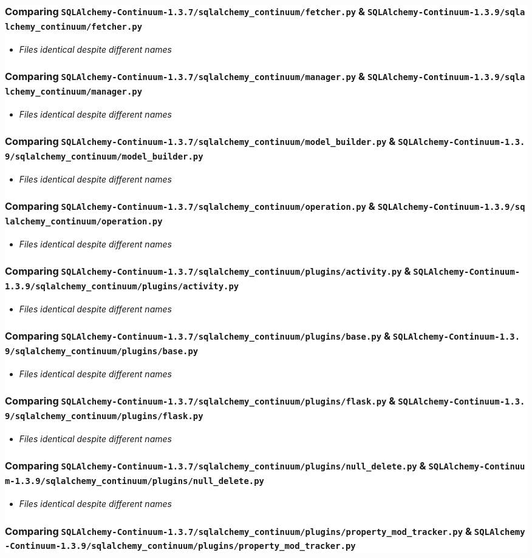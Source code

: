 ### Comparing `SQLAlchemy-Continuum-1.3.7/sqlalchemy_continuum/fetcher.py` & `SQLAlchemy-Continuum-1.3.9/sqlalchemy_continuum/fetcher.py`

 * *Files identical despite different names*

### Comparing `SQLAlchemy-Continuum-1.3.7/sqlalchemy_continuum/manager.py` & `SQLAlchemy-Continuum-1.3.9/sqlalchemy_continuum/manager.py`

 * *Files identical despite different names*

### Comparing `SQLAlchemy-Continuum-1.3.7/sqlalchemy_continuum/model_builder.py` & `SQLAlchemy-Continuum-1.3.9/sqlalchemy_continuum/model_builder.py`

 * *Files identical despite different names*

### Comparing `SQLAlchemy-Continuum-1.3.7/sqlalchemy_continuum/operation.py` & `SQLAlchemy-Continuum-1.3.9/sqlalchemy_continuum/operation.py`

 * *Files identical despite different names*

### Comparing `SQLAlchemy-Continuum-1.3.7/sqlalchemy_continuum/plugins/activity.py` & `SQLAlchemy-Continuum-1.3.9/sqlalchemy_continuum/plugins/activity.py`

 * *Files identical despite different names*

### Comparing `SQLAlchemy-Continuum-1.3.7/sqlalchemy_continuum/plugins/base.py` & `SQLAlchemy-Continuum-1.3.9/sqlalchemy_continuum/plugins/base.py`

 * *Files identical despite different names*

### Comparing `SQLAlchemy-Continuum-1.3.7/sqlalchemy_continuum/plugins/flask.py` & `SQLAlchemy-Continuum-1.3.9/sqlalchemy_continuum/plugins/flask.py`

 * *Files identical despite different names*

### Comparing `SQLAlchemy-Continuum-1.3.7/sqlalchemy_continuum/plugins/null_delete.py` & `SQLAlchemy-Continuum-1.3.9/sqlalchemy_continuum/plugins/null_delete.py`

 * *Files identical despite different names*

### Comparing `SQLAlchemy-Continuum-1.3.7/sqlalchemy_continuum/plugins/property_mod_tracker.py` & `SQLAlchemy-Continuum-1.3.9/sqlalchemy_continuum/plugins/property_mod_tracker.py`
